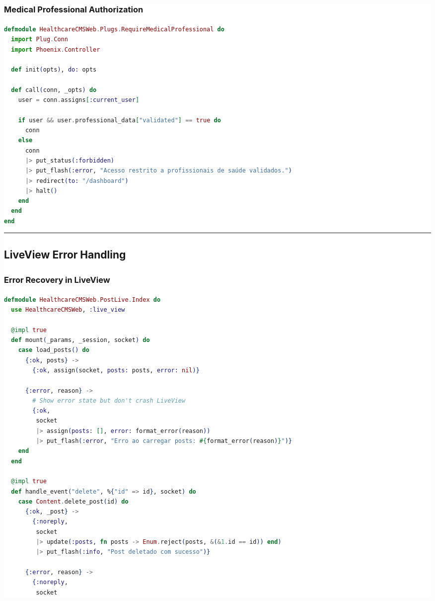 ```elixir
```

### Medical Professional Authorization

```elixir
defmodule HealthcareCMSWeb.Plugs.RequireMedicalProfessional do
  import Plug.Conn
  import Phoenix.Controller

  def init(opts), do: opts

  def call(conn, _opts) do
    user = conn.assigns[:current_user]

    if user && user.professional_data["validated"] == true do
      conn
    else
      conn
      |> put_status(:forbidden)
      |> put_flash(:error, "Acesso restrito a profissionais de saúde validados.")
      |> redirect(to: "/dashboard")
      |> halt()
    end
  end
end
```

---

## LiveView Error Handling

### Error Recovery in LiveView

```elixir
defmodule HealthcareCMSWeb.PostLive.Index do
  use HealthcareCMSWeb, :live_view

  @impl true
  def mount(_params, _session, socket) do
    case load_posts() do
      {:ok, posts} ->
        {:ok, assign(socket, posts: posts, error: nil)}

      {:error, reason} ->
        # Show error state but don't crash LiveView
        {:ok,
         socket
         |> assign(posts: [], error: format_error(reason))
         |> put_flash(:error, "Erro ao carregar posts: #{format_error(reason)}")}
    end
  end

  @impl true
  def handle_event("delete", %{"id" => id}, socket) do
    case Content.delete_post(id) do
      {:ok, _post} ->
        {:noreply,
         socket
         |> update(:posts, fn posts -> Enum.reject(posts, &(&1.id == id)) end)
         |> put_flash(:info, "Post deletado com sucesso")}

      {:error, reason} ->
        {:noreply,
         socket
```